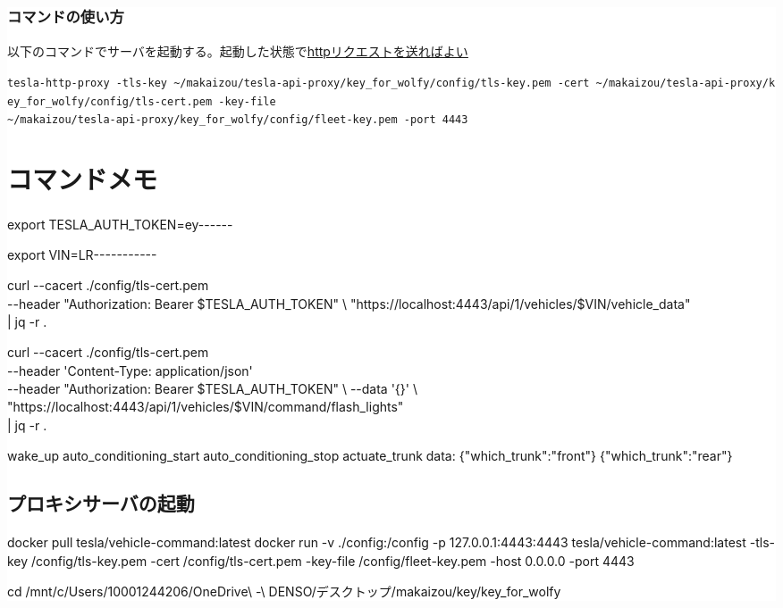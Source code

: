 ### コマンドの使い方
以下のコマンドでサーバを起動する。起動した状態で[httpリクエストを送ればよい](###Sending_commands_to_the_proxy_server)
```
tesla-http-proxy -tls-key ~/makaizou/tesla-api-proxy/key_for_wolfy/config/tls-key.pem -cert ~/makaizou/tesla-api-proxy/key_for_wolfy/config/tls-cert.pem -key-file 
~/makaizou/tesla-api-proxy/key_for_wolfy/config/fleet-key.pem -port 4443
```

# コマンドメモ

export TESLA_AUTH_TOKEN=ey------

export VIN=LR-----------

curl --cacert ./config/tls-cert.pem \
  --header "Authorization: Bearer $TESLA_AUTH_TOKEN" \
  "https://localhost:4443/api/1/vehicles/$VIN/vehicle_data" \
  | jq -r .

curl --cacert ./config/tls-cert.pem \
  --header 'Content-Type: application/json' \
  --header "Authorization: Bearer $TESLA_AUTH_TOKEN" \
  --data '{}' \
  "https://localhost:4443/api/1/vehicles/$VIN/command/flash_lights" \
  | jq -r .


wake_up
auto_conditioning_start
auto_conditioning_stop
actuate_trunk
  data: {"which_trunk":"front"}
        {"which_trunk":"rear"}



## プロキシサーバの起動
docker pull tesla/vehicle-command:latest
docker run -v ./config:/config -p 127.0.0.1:4443:4443 tesla/vehicle-command:latest -tls-key /config/tls-key.pem -cert /config/tls-cert.pem -key-file /config/fleet-key.pem -host 0.0.0.0 -port 4443

cd /mnt/c/Users/10001244206/OneDrive\ -\ DENSO/デスクトップ/makaizou/key/key_for_wolfy

